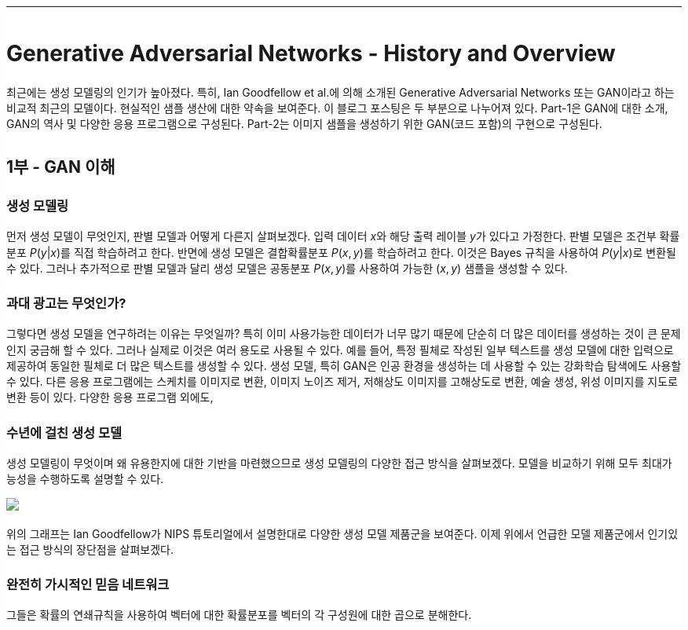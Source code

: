 




















---

# Generative Adversarial Networks - History and Overview

최근에는 생성 모델링의 인기가 높아졌다. 특히, Ian Goodfellow et al.에 의해 소개된 Generative Adversarial Networks 또는 GAN이라고 하는 비교적 최근의 모델이다. 현실적인 샘플 생산에 대한 약속을 보여준다. 이 블로그 포스팅은 두 부분으로 나누어져 있다. Part-1은 GAN에 대한 소개, GAN의 역사 및 다양한 응용 프로그램으로 구성된다. Part-2는 이미지 샘플을 생성하기 위한 GAN(코드 포함)의 구현으로 구성된다.



## 1부 - GAN 이해

### 생성 모델링

먼저 생성 모델이 무엇인지, 판별 모델과 어떻게 다른지 살펴보겠다. 입력 데이터 $x$와 해당 출력 레이블 $y$가 있다고 가정한다. 판별 모델은 조건부 확률분포 $P(y|x)$를 직접 학습하려고 한다. 반면에 생성 모델은 결합확률분포 $P(x, y)$를 학습하려고 한다. 이것은 Bayes 규칙을 사용하여 $P(y|x)$로 변환될 수 있다. 그러나 추가적으로 판별 모델과 달리 생성 모델은 공동분포 $P(x, y)$를 사용하여 가능한 $(x, y)$ 샘플을 생성할 수 있다.


### 과대 광고는 무엇인가?

그렇다면 생성 모델을 연구하려는 이유는 무엇일까? 특히 이미 사용가능한 데이터가 너무 많기 때문에 단순히 더 많은 데이터를 생성하는 것이 큰 문제인지 궁금해 할 수 있다. 그러나 실제로 이것은 여러 용도로 사용될 수 있다. 예를 들어, 특정 필체로 작성된 일부 텍스트를 생성 모델에 대한 입력으로 제공하여 동일한 필체로 더 많은 텍스트를 생성할 수 있다. 생성 모델, 특히 GAN은 인공 환경을 생성하는 데 사용할 수 있는 강화학습 탐색에도 사용할 수 있다. 다른 응용 프로그램에는 스케치를 이미지로 변환, 이미지 노이즈 제거, 저해상도 이미지를 고해상도로 변환, 예술 생성, 위성 이미지를 지도로 변환 등이 있다. 다양한 응용 프로그램 외에도,


### 수년에 걸친 생성 모델

생성 모델링이 무엇이며 왜 유용한지에 대한 기반을 마련했으므로 생성 모델링의 다양한 접근 방식을 살펴보겠다. 모델을 비교하기 위해 모두 최대가능성을 수행하도록 설명할 수 있다.


<img src = 'https://miro.medium.com/max/958/1*otb47mG5KQWNh91prmyxzg.png'>


위의 그래프는 Ian Goodfellow가 NIPS 튜토리얼에서 설명한대로 다양한 생성 모델 제품군을 보여준다. 이제 위에서 언급한 모델 제품군에서 인기있는 접근 방식의 장단점을 살펴보겠다.



### 완전히 가시적인 믿음 네트워크

그들은 확률의 연쇄규칙을 사용하여 벡터에 대한 확률분포를 벡터의 각 구성원에 대한 곱으로 분해한다.
